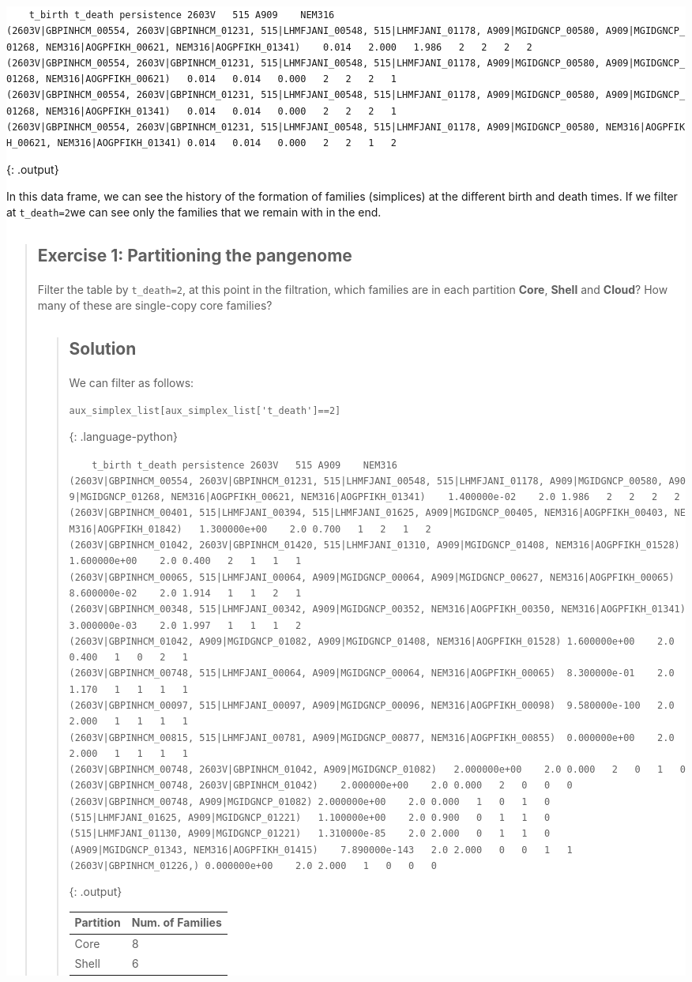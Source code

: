 ~~~
	t_birth	t_death	persistence	2603V	515	A909	NEM316
(2603V|GBPINHCM_00554, 2603V|GBPINHCM_01231, 515|LHMFJANI_00548, 515|LHMFJANI_01178, A909|MGIDGNCP_00580, A909|MGIDGNCP_01268, NEM316|AOGPFIKH_00621, NEM316|AOGPFIKH_01341)	0.014	2.000	1.986	2	2	2	2
(2603V|GBPINHCM_00554, 2603V|GBPINHCM_01231, 515|LHMFJANI_00548, 515|LHMFJANI_01178, A909|MGIDGNCP_00580, A909|MGIDGNCP_01268, NEM316|AOGPFIKH_00621)	0.014	0.014	0.000	2	2	2	1
(2603V|GBPINHCM_00554, 2603V|GBPINHCM_01231, 515|LHMFJANI_00548, 515|LHMFJANI_01178, A909|MGIDGNCP_00580, A909|MGIDGNCP_01268, NEM316|AOGPFIKH_01341)	0.014	0.014	0.000	2	2	2	1
(2603V|GBPINHCM_00554, 2603V|GBPINHCM_01231, 515|LHMFJANI_00548, 515|LHMFJANI_01178, A909|MGIDGNCP_00580, NEM316|AOGPFIKH_00621, NEM316|AOGPFIKH_01341)	0.014	0.014	0.000	2	2	1	2
~~~
{: .output}

In this data frame, we can see the history of the formation of families (simplices) at the different birth and death times. 
If we filter at `t_death=2`we can see only the families that we remain with in the end.

> ## Exercise 1: Partitioning the pangenome
> Filter the table by `t_death=2`, at this point in the filtration, which families are in each partition **Core**, **Shell** and **Cloud**? 
> How many of these are single-copy core families?
> > ## Solution
> >
> > We can filter as follows:
> > ~~~~
> > aux_simplex_list[aux_simplex_list['t_death']==2]
> > ~~~~
> > {: .language-python}
> > ~~~
> > 	t_birth	t_death	persistence	2603V	515	A909	NEM316
> > (2603V|GBPINHCM_00554, 2603V|GBPINHCM_01231, 515|LHMFJANI_00548, 515|LHMFJANI_01178, A909|MGIDGNCP_00580, A909|MGIDGNCP_01268, NEM316|AOGPFIKH_00621, NEM316|AOGPFIKH_01341)	1.400000e-02	2.0	1.986	2	2	2	2
> > (2603V|GBPINHCM_00401, 515|LHMFJANI_00394, 515|LHMFJANI_01625, A909|MGIDGNCP_00405, NEM316|AOGPFIKH_00403, NEM316|AOGPFIKH_01842)	1.300000e+00	2.0	0.700	1	2	1	2
> > (2603V|GBPINHCM_01042, 2603V|GBPINHCM_01420, 515|LHMFJANI_01310, A909|MGIDGNCP_01408, NEM316|AOGPFIKH_01528)	1.600000e+00	2.0	0.400	2	1	1	1
> > (2603V|GBPINHCM_00065, 515|LHMFJANI_00064, A909|MGIDGNCP_00064, A909|MGIDGNCP_00627, NEM316|AOGPFIKH_00065)	8.600000e-02	2.0	1.914	1	1	2	1
> > (2603V|GBPINHCM_00348, 515|LHMFJANI_00342, A909|MGIDGNCP_00352, NEM316|AOGPFIKH_00350, NEM316|AOGPFIKH_01341)	3.000000e-03	2.0	1.997	1	1	1	2
> > (2603V|GBPINHCM_01042, A909|MGIDGNCP_01082, A909|MGIDGNCP_01408, NEM316|AOGPFIKH_01528)	1.600000e+00	2.0	0.400	1	0	2	1
> > (2603V|GBPINHCM_00748, 515|LHMFJANI_00064, A909|MGIDGNCP_00064, NEM316|AOGPFIKH_00065)	8.300000e-01	2.0	1.170	1	1	1	1
> > (2603V|GBPINHCM_00097, 515|LHMFJANI_00097, A909|MGIDGNCP_00096, NEM316|AOGPFIKH_00098)	9.580000e-100	2.0	2.000	1	1	1	1
> > (2603V|GBPINHCM_00815, 515|LHMFJANI_00781, A909|MGIDGNCP_00877, NEM316|AOGPFIKH_00855)	0.000000e+00	2.0	2.000	1	1	1	1
> > (2603V|GBPINHCM_00748, 2603V|GBPINHCM_01042, A909|MGIDGNCP_01082)	2.000000e+00	2.0	0.000	2	0	1	0
> > (2603V|GBPINHCM_00748, 2603V|GBPINHCM_01042)	2.000000e+00	2.0	0.000	2	0	0	0
> > (2603V|GBPINHCM_00748, A909|MGIDGNCP_01082)	2.000000e+00	2.0	0.000	1	0	1	0
> > (515|LHMFJANI_01625, A909|MGIDGNCP_01221)	1.100000e+00	2.0	0.900	0	1	1	0
> > (515|LHMFJANI_01130, A909|MGIDGNCP_01221)	1.310000e-85	2.0	2.000	0	1	1	0
> > (A909|MGIDGNCP_01343, NEM316|AOGPFIKH_01415)	7.890000e-143	2.0	2.000	0	0	1	1
> > (2603V|GBPINHCM_01226,)	0.000000e+00	2.0	2.000	1	0	0	0
> > ~~~
> > {: .output}
> >
> > | Partition | Num. of Families |
> > |---- |----|
> > |Core | 8 |
> > | Shell| 6 |
